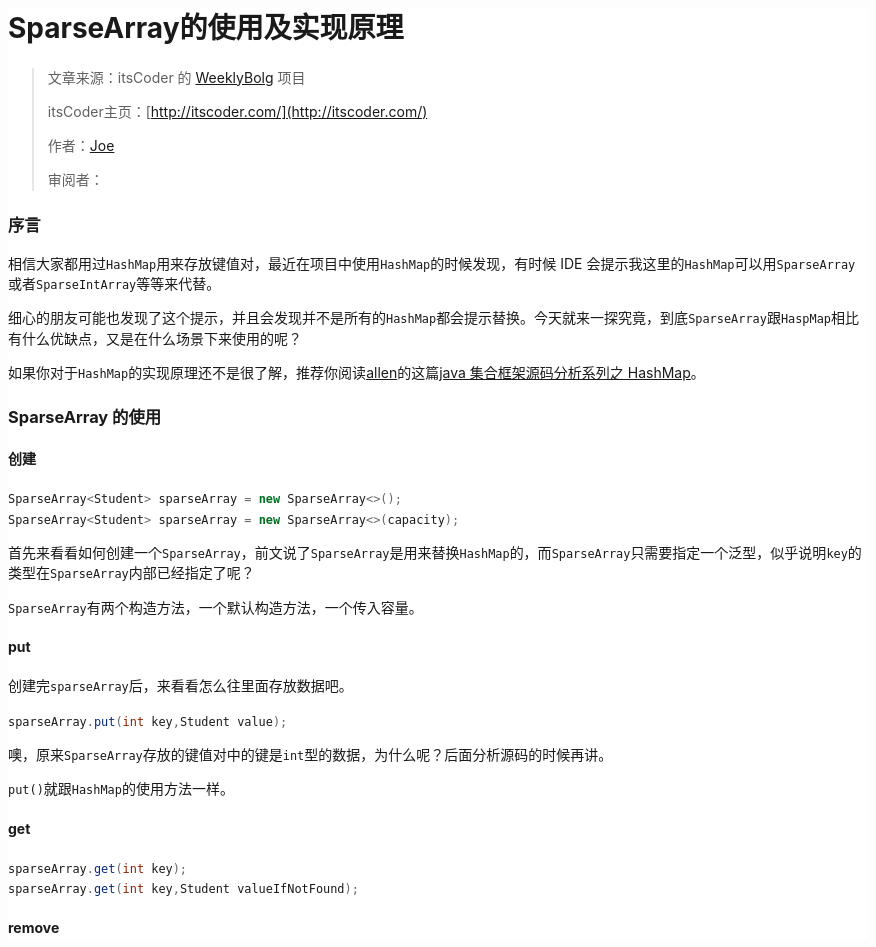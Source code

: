 # SparseArray的使用及实现原理

> 文章来源：itsCoder 的 [WeeklyBolg](https://github.com/itsCoder/weeklyblog) 项目
>
> itsCoder主页：[http://itscoder.com/](http://itscoder.com/)
>
> 作者：[Joe](http://extremej.itscoder.com/about/)
>
> 审阅者：[]()

### 序言

相信大家都用过`HashMap`用来存放键值对，最近在项目中使用`HashMap`的时候发现，有时候 IDE 会提示我这里的`HashMap`可以用`SparseArray`或者`SparseIntArray`等等来代替。

细心的朋友可能也发现了这个提示，并且会发现并不是所有的`HashMap`都会提示替换。今天就来一探究竟，到底`SparseArray`跟`HaspMap`相比有什么优缺点，又是在什么场景下来使用的呢？

如果你对于`HashMap`的实现原理还不是很了解，推荐你阅读[allen](http://allenwu.itscoder.com/)的这篇[java 集合框架源码分析系列之 HashMap]()。

### SparseArray 的使用

#### 创建

```java
SparseArray<Student> sparseArray = new SparseArray<>();
SparseArray<Student> sparseArray = new SparseArray<>(capacity);
```

首先来看看如何创建一个`SparseArray`，前文说了`SparseArray`是用来替换`HashMap`的，而`SparseArray`只需要指定一个泛型，似乎说明`key`的类型在`SparseArray`内部已经指定了呢？

`SparseArray`有两个构造方法，一个默认构造方法，一个传入容量。

#### put

创建完`sparseArray`后，来看看怎么往里面存放数据吧。

```java
sparseArray.put(int key,Student value);
```

噢，原来`SparseArray`存放的键值对中的键是`int`型的数据，为什么呢？后面分析源码的时候再讲。

`put()`就跟`HashMap`的使用方法一样。

#### get

```java
sparseArray.get(int key);
sparseArray.get(int key,Student valueIfNotFound);
```

#### remove
